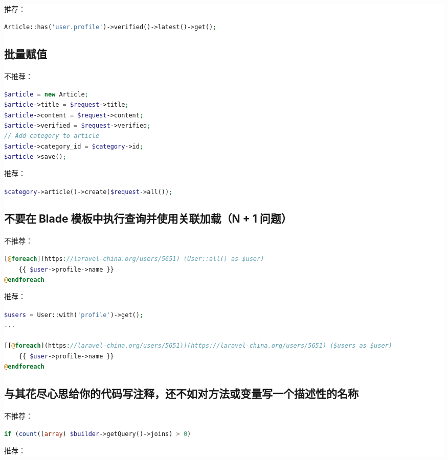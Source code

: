 推荐：

```php
Article::has('user.profile')->verified()->latest()->get();
```

## 批量赋值

不推荐：

```php
$article = new Article;
$article->title = $request->title;
$article->content = $request->content;
$article->verified = $request->verified;
// Add category to article
$article->category_id = $category->id;
$article->save();
```

推荐：

```php
$category->article()->create($request->all());
```

## 不要在 Blade 模板中执行查询并使用关联加载（N + 1 问题）

不推荐：

```php
[@foreach](https://laravel-china.org/users/5651) (User::all() as $user)
    {{ $user->profile->name }}
@endforeach
```

推荐：

```php
$users = User::with('profile')->get();
...

[[@foreach](https://laravel-china.org/users/5651)](https://laravel-china.org/users/5651) ($users as $user)
    {{ $user->profile->name }}
@endforeach
```

## 与其花尽心思给你的代码写注释，还不如对方法或变量写一个描述性的名称

不推荐：

```php
if (count((array) $builder->getQuery()->joins) > 0)
```

推荐：
